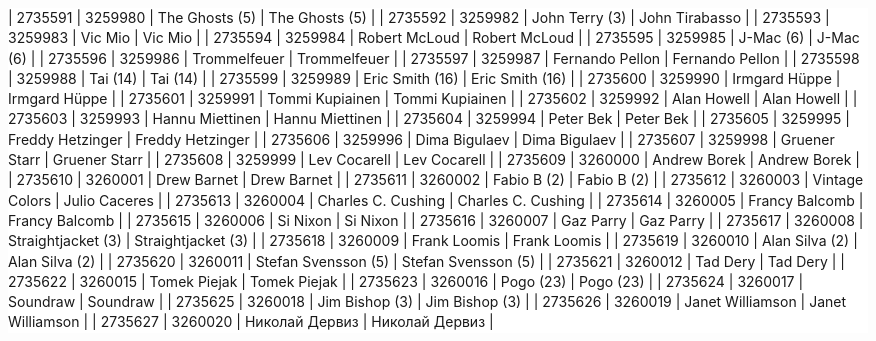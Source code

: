 | 2735591 | 3259980 | The Ghosts (5) | The Ghosts (5) |
| 2735592 | 3259982 | John Terry (3) | John Tirabasso |
| 2735593 | 3259983 | Vic Mio | Vic Mio |
| 2735594 | 3259984 | Robert McLoud | Robert McLoud |
| 2735595 | 3259985 | J-Mac (6) | J-Mac (6) |
| 2735596 | 3259986 | Trommelfeuer | Trommelfeuer |
| 2735597 | 3259987 | Fernando Pellon | Fernando Pellon |
| 2735598 | 3259988 | Tai (14) | Tai (14) |
| 2735599 | 3259989 | Eric Smith (16) | Eric Smith (16) |
| 2735600 | 3259990 | Irmgard Hüppe | Irmgard Hüppe |
| 2735601 | 3259991 | Tommi Kupiainen | Tommi Kupiainen |
| 2735602 | 3259992 | Alan Howell | Alan Howell |
| 2735603 | 3259993 | Hannu Miettinen | Hannu Miettinen |
| 2735604 | 3259994 | Peter Bek | Peter Bek |
| 2735605 | 3259995 | Freddy Hetzinger | Freddy Hetzinger |
| 2735606 | 3259996 | Dima Bigulaev | Dima Bigulaev |
| 2735607 | 3259998 | Gruener Starr | Gruener Starr |
| 2735608 | 3259999 | Lev Cocarell | Lev Cocarell |
| 2735609 | 3260000 | Andrew Borek | Andrew Borek |
| 2735610 | 3260001 | Drew Barnet | Drew Barnet |
| 2735611 | 3260002 | Fabio B (2) | Fabio B (2) |
| 2735612 | 3260003 | Vintage Colors | Julio Caceres |
| 2735613 | 3260004 | Charles C. Cushing | Charles C. Cushing |
| 2735614 | 3260005 | Francy Balcomb | Francy Balcomb |
| 2735615 | 3260006 | Si Nixon | Si Nixon |
| 2735616 | 3260007 | Gaz Parry | Gaz Parry |
| 2735617 | 3260008 | Straightjacket (3) | Straightjacket (3) |
| 2735618 | 3260009 | Frank Loomis | Frank Loomis |
| 2735619 | 3260010 | Alan Silva (2) | Alan Silva (2) |
| 2735620 | 3260011 | Stefan Svensson (5) | Stefan Svensson (5) |
| 2735621 | 3260012 | Tad Dery | Tad Dery |
| 2735622 | 3260015 | Tomek Piejak | Tomek Piejak |
| 2735623 | 3260016 | Pogo (23) | Pogo (23) |
| 2735624 | 3260017 | Soundraw | Soundraw |
| 2735625 | 3260018 | Jim Bishop (3) | Jim Bishop (3) |
| 2735626 | 3260019 | Janet Williamson | Janet Williamson |
| 2735627 | 3260020 | Николай Дервиз | Николай Дервиз |